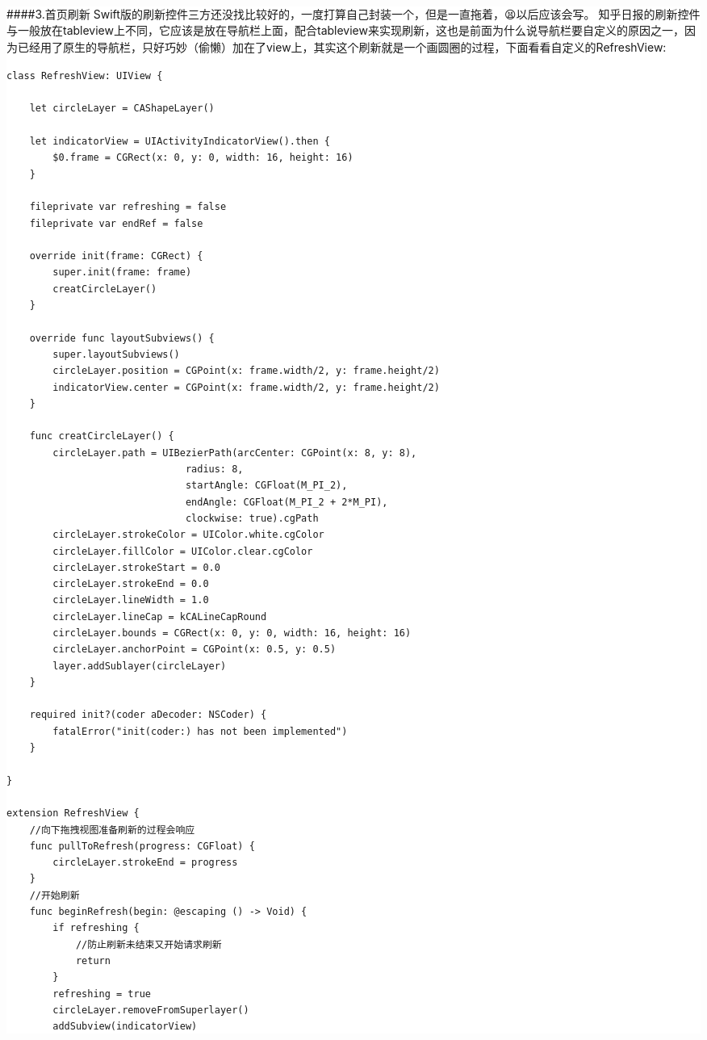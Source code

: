 ####3.首页刷新
Swift版的刷新控件三方还没找比较好的，一度打算自己封装一个，但是一直拖着，😫以后应该会写。
知乎日报的刷新控件与一般放在tableview上不同，它应该是放在导航栏上面，配合tableview来实现刷新，这也是前面为什么说导航栏要自定义的原因之一，因为已经用了原生的导航栏，只好巧妙（偷懒）加在了view上，其实这个刷新就是一个画圆圈的过程，下面看看自定义的RefreshView:
```
class RefreshView: UIView {

    let circleLayer = CAShapeLayer()

    let indicatorView = UIActivityIndicatorView().then {
        $0.frame = CGRect(x: 0, y: 0, width: 16, height: 16)
    }
    
    fileprivate var refreshing = false
    fileprivate var endRef = false
    
    override init(frame: CGRect) {
        super.init(frame: frame)
        creatCircleLayer()
    }
    
    override func layoutSubviews() {
        super.layoutSubviews()
        circleLayer.position = CGPoint(x: frame.width/2, y: frame.height/2)
        indicatorView.center = CGPoint(x: frame.width/2, y: frame.height/2)
    }
    
    func creatCircleLayer() {
        circleLayer.path = UIBezierPath(arcCenter: CGPoint(x: 8, y: 8),
                               radius: 8,
                               startAngle: CGFloat(M_PI_2),
                               endAngle: CGFloat(M_PI_2 + 2*M_PI),
                               clockwise: true).cgPath
        circleLayer.strokeColor = UIColor.white.cgColor
        circleLayer.fillColor = UIColor.clear.cgColor
        circleLayer.strokeStart = 0.0
        circleLayer.strokeEnd = 0.0
        circleLayer.lineWidth = 1.0
        circleLayer.lineCap = kCALineCapRound
        circleLayer.bounds = CGRect(x: 0, y: 0, width: 16, height: 16)
        circleLayer.anchorPoint = CGPoint(x: 0.5, y: 0.5)
        layer.addSublayer(circleLayer)
    }
    
    required init?(coder aDecoder: NSCoder) {
        fatalError("init(coder:) has not been implemented")
    }

}

extension RefreshView {
    //向下拖拽视图准备刷新的过程会响应
    func pullToRefresh(progress: CGFloat) {
        circleLayer.strokeEnd = progress
    }
    //开始刷新
    func beginRefresh(begin: @escaping () -> Void) {
        if refreshing {
            //防止刷新未结束又开始请求刷新
            return
        }
        refreshing = true
        circleLayer.removeFromSuperlayer()
        addSubview(indicatorView)
```